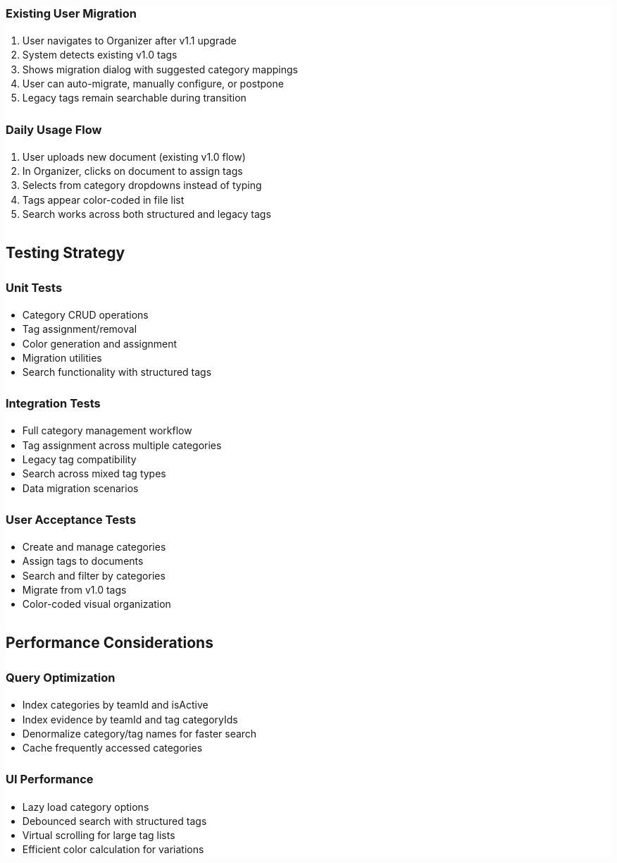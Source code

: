 ### Existing User Migration
1. User navigates to Organizer after v1.1 upgrade  
2. System detects existing v1.0 tags
3. Shows migration dialog with suggested category mappings
4. User can auto-migrate, manually configure, or postpone
5. Legacy tags remain searchable during transition

### Daily Usage Flow
1. User uploads new document (existing v1.0 flow)
2. In Organizer, clicks on document to assign tags
3. Selects from category dropdowns instead of typing
4. Tags appear color-coded in file list
5. Search works across both structured and legacy tags

## Testing Strategy

### Unit Tests
- Category CRUD operations
- Tag assignment/removal
- Color generation and assignment
- Migration utilities
- Search functionality with structured tags

### Integration Tests
- Full category management workflow
- Tag assignment across multiple categories
- Legacy tag compatibility
- Search across mixed tag types
- Data migration scenarios

### User Acceptance Tests
- Create and manage categories
- Assign tags to documents
- Search and filter by categories
- Migrate from v1.0 tags
- Color-coded visual organization

## Performance Considerations

### Query Optimization
- Index categories by teamId and isActive
- Index evidence by teamId and tag categoryIds
- Denormalize category/tag names for faster search
- Cache frequently accessed categories

### UI Performance
- Lazy load category options
- Debounced search with structured tags
- Virtual scrolling for large tag lists
- Efficient color calculation for variations
